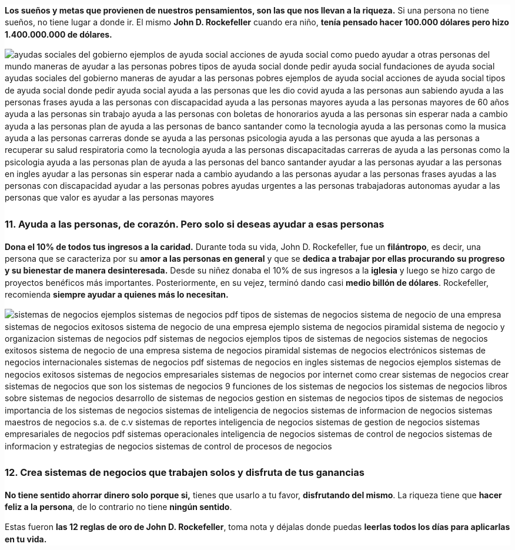 **Los sueños y metas que provienen de nuestros pensamientos, son las que nos llevan a la riqueza.** Si una persona no tiene sueños, no tiene lugar a donde ir. El mismo **John D. Rockefeller** cuando era niño, **tenía pensado hacer 100.000 dólares pero hizo 1.400.000.000 de dólares.**

![ayudas sociales del gobierno ejemplos de ayuda social acciones de ayuda social como puedo ayudar a otras personas del mundo maneras de ayudar a las personas pobres tipos de ayuda social donde pedir ayuda social fundaciones de ayuda social ayudas sociales del gobierno maneras de ayudar a las personas pobres ejemplos de ayuda social acciones de ayuda social tipos de ayuda social donde pedir ayuda social ayuda a las personas que les dio covid ayuda a las personas aun sabiendo ayuda a las personas frases ayuda a las personas con discapacidad ayuda a las personas mayores ayuda a las personas mayores de 60 años ayuda a las personas sin trabajo ayuda a las personas con boletas de honorarios ayuda a las personas sin esperar nada a cambio ayuda a las personas plan de ayuda a las personas de banco santander como la tecnologia ayuda a las personas como la musica ayuda a las personas carreras donde se ayuda a las personas psicologia ayuda a las personas que ayuda a las personas a recuperar su salud respiratoria como la tecnologia ayuda a las personas discapacitadas carreras de ayuda a las personas como la psicologia ayuda a las personas plan de ayuda a las personas del banco santander ayudar a las personas ayudar a las personas en ingles ayudar a las personas sin esperar nada a cambio ayudando a las personas ayudar a las personas frases ayudas a las personas con discapacidad ayudar a las personas pobres ayudas urgentes a las personas trabajadoras autonomas ayudar a las personas que valor es ayudar a las personas mayores](https://res.cloudinary.com/focustecno/image/upload/v1631980849/Ayuda-equipo-personas_r1gkpq.jpg)

### 11. Ayuda a las personas, de corazón. Pero solo si deseas ayudar a esas personas

**Dona el 10% de todos tus ingresos a la caridad.** Durante toda su vida, John D. Rockefeller, fue un **filántropo**, es decir, una persona que se caracteriza por su **amor a las personas en general** y que se **dedica a trabajar por ellas procurando su progreso y su bienestar de manera desinteresada.** Desde su niñez donaba el 10% de sus ingresos a la **iglesia** y luego se hizo cargo de proyectos benéficos más importantes. Posteriormente, en su vejez, terminó dando casi **medio billón de dólares**. Rockefeller, recomienda **siempre ayudar a quienes más lo necesitan.**

![sistemas de negocios ejemplos sistemas de negocios pdf tipos de sistemas de negocios sistema de negocio de una empresa sistemas de negocios exitosos sistema de negocio de una empresa ejemplo sistema de negocios piramidal sistema de negocio y organizacion sistemas de negocios pdf sistemas de negocios ejemplos tipos de sistemas de negocios sistemas de negocios exitosos sistema de negocio de una empresa sistema de negocios piramidal sistemas de negocios electrónicos sistemas de negocios internacionales sistemas de negocios pdf sistemas de negocios en ingles sistemas de negocios ejemplos sistemas de negocios exitosos sistemas de negocios empresariales sistemas de negocios por internet como crear sistemas de negocios crear sistemas de negocios que son los sistemas de negocios 9 funciones de los sistemas de negocios los sistemas de negocios libros sobre sistemas de negocios desarrollo de sistemas de negocios gestion en sistemas de negocios tipos de sistemas de negocios importancia de los sistemas de negocios sistemas de inteligencia de negocios sistemas de informacion de negocios sistemas maestros de negocios s.a. de c.v sistemas de reportes inteligencia de negocios sistemas de gestion de negocios sistemas empresariales de negocios pdf sistemas operacionales inteligencia de negocios sistemas de control de negocios sistemas de informacion y estrategias de negocios sistemas de control de procesos de negocios ](https://res.cloudinary.com/focustecno/image/upload/v1631981085/Los%20sistemas%20de%20comercio%20son%20esos%20que%20ofrecen%20soporte%20a%20los%20procesos%20y%20que%20abarcan%20esas%20ocupaciones%20clave%20de%20la%20compa%C3%B1%C3%ADa%20que%20permanecen%20soportadas%20por%20los%20sistemas%20de%20informaci%C3%B3n..jpg)

### 12. Crea sistemas de negocios que trabajen solos y disfruta de tus ganancias

**No tiene sentido ahorrar dinero solo porque si,** tienes que usarlo a tu favor, **disfrutando del mismo**. La riqueza tiene que **hacer feliz a la persona**, de lo contrario no tiene **ningún sentido**.

Estas fueron **las 12 reglas de oro de John D. Rockefeller**, toma nota y déjalas donde puedas **leerlas todos los días para aplicarlas en tu vida.**
